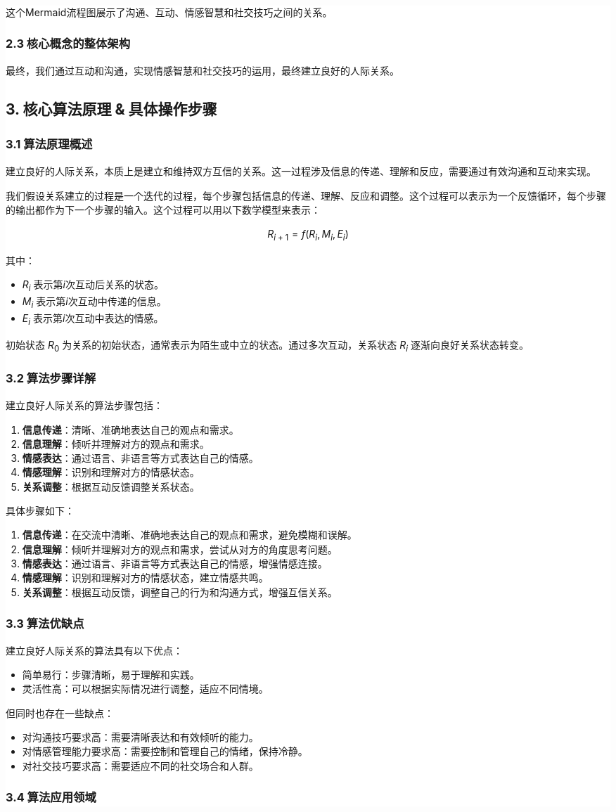 这个Mermaid流程图展示了沟通、互动、情感智慧和社交技巧之间的关系。

### 2.3 核心概念的整体架构

最终，我们通过互动和沟通，实现情感智慧和社交技巧的运用，最终建立良好的人际关系。

## 3. 核心算法原理 & 具体操作步骤

### 3.1 算法原理概述

建立良好的人际关系，本质上是建立和维持双方互信的关系。这一过程涉及信息的传递、理解和反应，需要通过有效沟通和互动来实现。

我们假设关系建立的过程是一个迭代的过程，每个步骤包括信息的传递、理解、反应和调整。这个过程可以表示为一个反馈循环，每个步骤的输出都作为下一个步骤的输入。这个过程可以用以下数学模型来表示：

$$
R_{i+1} = f(R_i, M_i, E_i)
$$

其中：
- $R_i$ 表示第$i$次互动后关系的状态。
- $M_i$ 表示第$i$次互动中传递的信息。
- $E_i$ 表示第$i$次互动中表达的情感。

初始状态 $R_0$ 为关系的初始状态，通常表示为陌生或中立的状态。通过多次互动，关系状态 $R_i$ 逐渐向良好关系状态转变。

### 3.2 算法步骤详解

建立良好人际关系的算法步骤包括：

1. **信息传递**：清晰、准确地表达自己的观点和需求。
2. **信息理解**：倾听并理解对方的观点和需求。
3. **情感表达**：通过语言、非语言等方式表达自己的情感。
4. **情感理解**：识别和理解对方的情感状态。
5. **关系调整**：根据互动反馈调整关系状态。

具体步骤如下：

1. **信息传递**：在交流中清晰、准确地表达自己的观点和需求，避免模糊和误解。
2. **信息理解**：倾听并理解对方的观点和需求，尝试从对方的角度思考问题。
3. **情感表达**：通过语言、非语言等方式表达自己的情感，增强情感连接。
4. **情感理解**：识别和理解对方的情感状态，建立情感共鸣。
5. **关系调整**：根据互动反馈，调整自己的行为和沟通方式，增强互信关系。

### 3.3 算法优缺点

建立良好人际关系的算法具有以下优点：
- 简单易行：步骤清晰，易于理解和实践。
- 灵活性高：可以根据实际情况进行调整，适应不同情境。

但同时也存在一些缺点：
- 对沟通技巧要求高：需要清晰表达和有效倾听的能力。
- 对情感管理能力要求高：需要控制和管理自己的情绪，保持冷静。
- 对社交技巧要求高：需要适应不同的社交场合和人群。

### 3.4 算法应用领域

